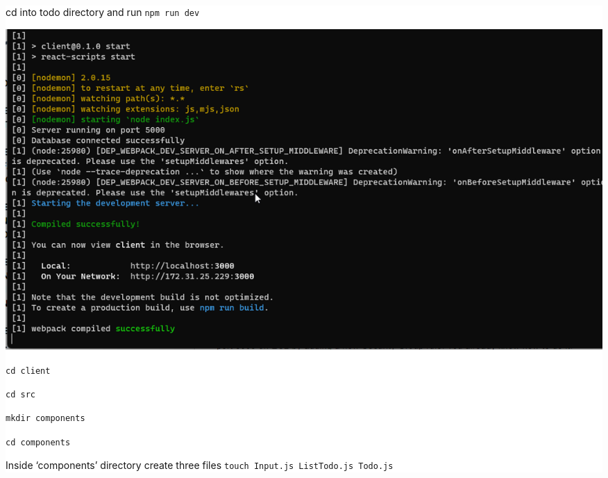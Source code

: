 





cd into todo directory  and run `npm run dev`

![complied successful](./images/webpack%20complied%20successful.png)

`cd client`


`cd src`


`mkdir components`


`cd components`




Inside ‘components’ directory create three files `touch Input.js ListTodo.js Todo.js`

